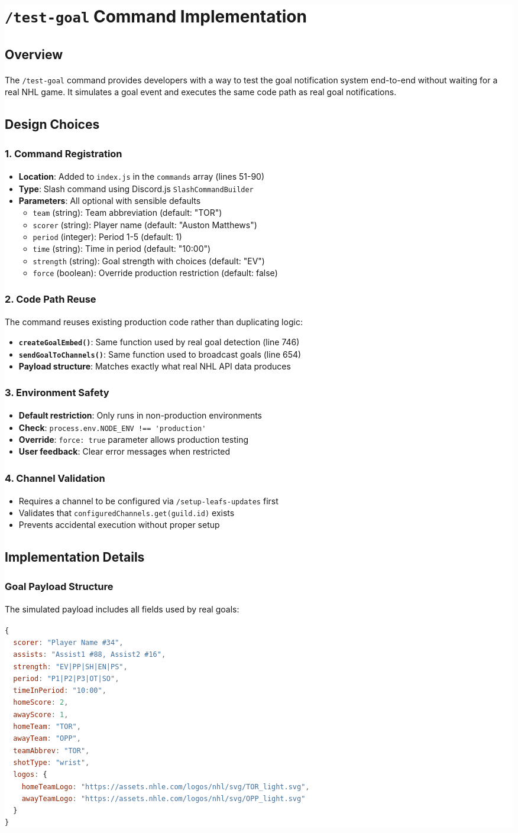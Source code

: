 # `/test-goal` Command Implementation

## Overview
The `/test-goal` command provides developers with a way to test the goal notification system end-to-end without waiting for a real NHL game. It simulates a goal event and executes the same code path as real goal notifications.

## Design Choices

### 1. Command Registration
- **Location**: Added to `index.js` in the `commands` array (lines 51-90)
- **Type**: Slash command using Discord.js `SlashCommandBuilder`
- **Parameters**: All optional with sensible defaults
  - `team` (string): Team abbreviation (default: "TOR")
  - `scorer` (string): Player name (default: "Auston Matthews")
  - `period` (integer): Period 1-5 (default: 1)
  - `time` (string): Time in period (default: "10:00")
  - `strength` (string): Goal strength with choices (default: "EV")
  - `force` (boolean): Override production restriction (default: false)

### 2. Code Path Reuse
The command reuses existing production code rather than duplicating logic:
- **`createGoalEmbed()`**: Same function used by real goal detection (line 746)
- **`sendGoalToChannels()`**: Same function used to broadcast goals (line 654)
- **Payload structure**: Matches exactly what real NHL API data produces

### 3. Environment Safety
- **Default restriction**: Only runs in non-production environments
- **Check**: `process.env.NODE_ENV !== 'production'`
- **Override**: `force: true` parameter allows production testing
- **User feedback**: Clear error messages when restricted

### 4. Channel Validation
- Requires a channel to be configured via `/setup-leafs-updates` first
- Validates that `configuredChannels.get(guild.id)` exists
- Prevents accidental execution without proper setup

## Implementation Details

### Goal Payload Structure
The simulated payload includes all fields used by real goals:
```javascript
{
  scorer: "Player Name #34",
  assists: "Assist1 #88, Assist2 #16",
  strength: "EV|PP|SH|EN|PS",
  period: "P1|P2|P3|OT|SO",
  timeInPeriod: "10:00",
  homeScore: 2,
  awayScore: 1,
  homeTeam: "TOR",
  awayTeam: "OPP",
  teamAbbrev: "TOR",
  shotType: "wrist",
  logos: {
    homeTeamLogo: "https://assets.nhle.com/logos/nhl/svg/TOR_light.svg",
    awayTeamLogo: "https://assets.nhle.com/logos/nhl/svg/OPP_light.svg"
  }
}
```